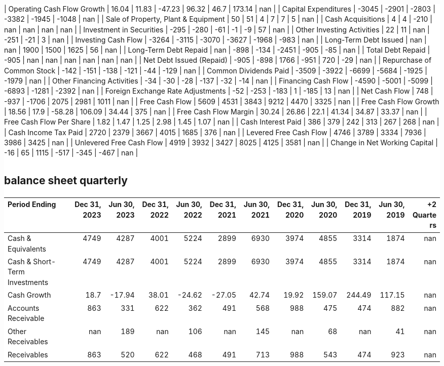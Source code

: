 | Operating Cash Flow Growth            |    16.04 |          11.83 |         -47.23 |          96.32 |          46.7  |         173.14 |           nan |
| Capital Expenditures                  | -3045    |       -2901    |       -2803    |       -3382    |       -1945    |       -1048    |           nan |
| Sale of Property, Plant & Equipment   |    50    |          51    |           4    |           7    |           7    |           5    |           nan |
| Cash Acquisitions                     |     4    |           4    |        -210    |         nan    |         nan    |         nan    |           nan |
| Investment in Securities              |  -295    |        -280    |         -61    |          -1    |          -9    |          57    |           nan |
| Other Investing Activities            |    22    |          11    |         nan    |        -251    |         -21    |           3    |           nan |
| Investing Cash Flow                   | -3264    |       -3115    |       -3070    |       -3627    |       -1968    |        -983    |           nan |
| Long-Term Debt Issued                 |   nan    |         nan    |        1900    |        1500    |        1625    |          56    |           nan |
| Long-Term Debt Repaid                 |   nan    |        -898    |        -134    |       -2451    |        -905    |         -85    |           nan |
| Total Debt Repaid                     |  -905    |         nan    |         nan    |         nan    |         nan    |         nan    |           nan |
| Net Debt Issued (Repaid)              |  -905    |        -898    |        1766    |        -951    |         720    |         -29    |           nan |
| Repurchase of Common Stock            |  -142    |        -151    |        -138    |        -121    |         -44    |        -129    |           nan |
| Common Dividends Paid                 | -3509    |       -3922    |       -6699    |       -5684    |       -1925    |       -1979    |           nan |
| Other Financing Activities            |   -34    |         -30    |         -28    |        -137    |         -32    |         -14    |           nan |
| Financing Cash Flow                   | -4590    |       -5001    |       -5099    |       -6893    |       -1281    |       -2392    |           nan |
| Foreign Exchange Rate Adjustments     |   -52    |        -253    |        -183    |           1    |        -185    |          13    |           nan |
| Net Cash Flow                         |   748    |        -937    |       -1706    |        2075    |        2981    |        1011    |           nan |
| Free Cash Flow                        |  5609    |        4531    |        3843    |        9212    |        4470    |        3325    |           nan |
| Free Cash Flow Growth                 |    18.56 |          17.9  |         -58.28 |         106.09 |          34.44 |         375    |           nan |
| Free Cash Flow Margin                 |    30.24 |          26.86 |          22.1  |          41.34 |          34.87 |          33.37 |           nan |
| Free Cash Flow Per Share              |     1.82 |           1.47 |           1.25 |           2.98 |           1.45 |           1.07 |           nan |
| Cash Interest Paid                    |   386    |         379    |         242    |         313    |         267    |         268    |           nan |
| Cash Income Tax Paid                  |  2720    |        2379    |        3667    |        4015    |        1685    |         376    |           nan |
| Levered Free Cash Flow                |  4746    |        3789    |        3334    |        7936    |        3986    |        3425    |           nan |
| Unlevered Free Cash Flow              |  4919    |        3932    |        3427    |        8025    |        4125    |        3581    |           nan |
| Change in Net Working Capital         |   -16    |          65    |        1115    |        -517    |        -345    |        -467    |           nan |

## balance sheet quarterly
| Period Ending                      |   Dec 31, 2023 |   Jun 30, 2023 |   Dec 31, 2022 |   Jun 30, 2022 |   Dec 31, 2021 |   Jun 30, 2021 |   Dec 31, 2020 |   Jun 30, 2020 |   Dec 31, 2019 |   Jun 30, 2019 |   +2 Quarters |
|:-----------------------------------|---------------:|---------------:|---------------:|---------------:|---------------:|---------------:|---------------:|---------------:|---------------:|---------------:|--------------:|
| Cash & Equivalents                 |        4749    |        4287    |        4001    |        5224    |        2899    |        6930    |        3974    |        4855    |        3314    |        1874    |           nan |
| Cash & Short-Term Investments      |        4749    |        4287    |        4001    |        5224    |        2899    |        6930    |        3974    |        4855    |        3314    |        1874    |           nan |
| Cash Growth                        |          18.7  |         -17.94 |          38.01 |         -24.62 |         -27.05 |          42.74 |          19.92 |         159.07 |         244.49 |         117.15 |           nan |
| Accounts Receivable                |         863    |         331    |         622    |         362    |         491    |         568    |         988    |         475    |         474    |         882    |           nan |
| Other Receivables                  |         nan    |         189    |         nan    |         106    |         nan    |         145    |         nan    |          68    |         nan    |          41    |           nan |
| Receivables                        |         863    |         520    |         622    |         468    |         491    |         713    |         988    |         543    |         474    |         923    |           nan |
